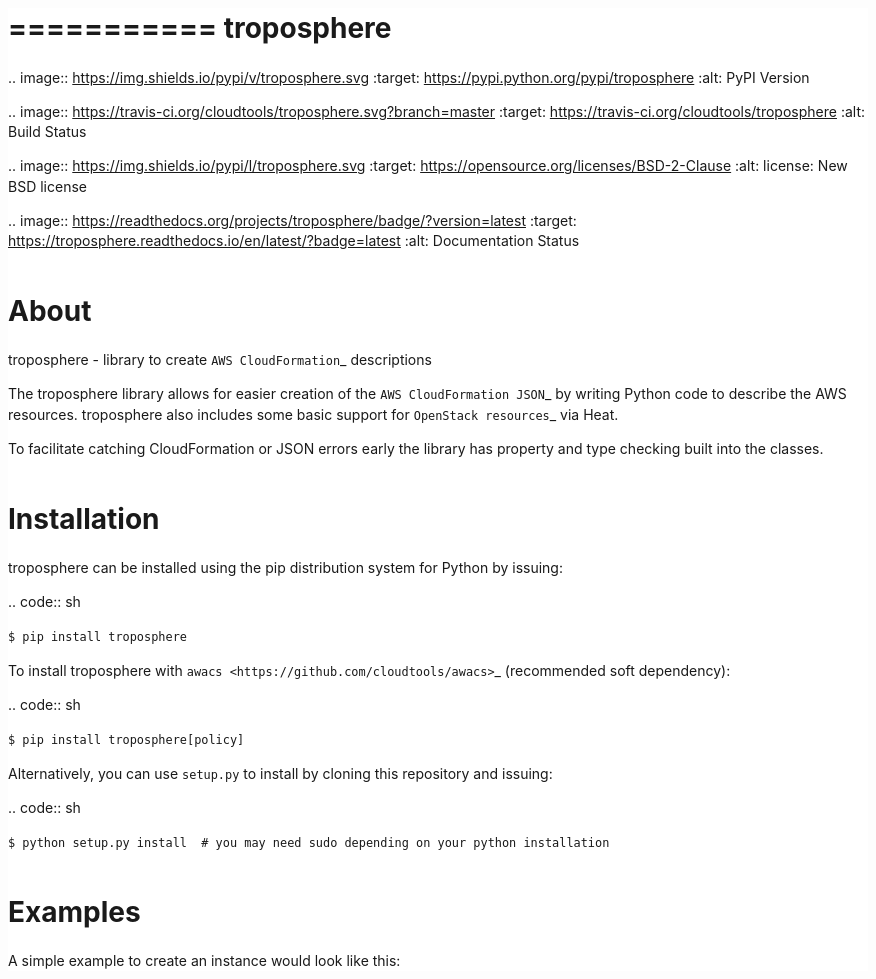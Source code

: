 ===========
troposphere
===========

.. image:: https://img.shields.io/pypi/v/troposphere.svg
    :target: https://pypi.python.org/pypi/troposphere
    :alt: PyPI Version

.. image:: https://travis-ci.org/cloudtools/troposphere.svg?branch=master
    :target: https://travis-ci.org/cloudtools/troposphere
    :alt: Build Status

.. image:: https://img.shields.io/pypi/l/troposphere.svg
    :target: https://opensource.org/licenses/BSD-2-Clause
    :alt: license: New BSD license

.. image:: https://readthedocs.org/projects/troposphere/badge/?version=latest
    :target: https://troposphere.readthedocs.io/en/latest/?badge=latest
    :alt: Documentation Status

About
=====

troposphere - library to create `AWS CloudFormation`_ descriptions

The troposphere library allows for easier creation of the `AWS CloudFormation
JSON`_ by writing Python code to describe the AWS resources. troposphere also
includes some basic support for `OpenStack resources`_ via Heat.

To facilitate catching CloudFormation or JSON errors early the library has
property and type checking built into the classes.

Installation
============

troposphere can be installed using the pip distribution system for Python by
issuing:

.. code:: sh

    $ pip install troposphere

To install troposphere with `awacs <https://github.com/cloudtools/awacs>`_
(recommended soft dependency):

.. code:: sh

    $ pip install troposphere[policy]

Alternatively, you can use `setup.py` to install by cloning this repository
and issuing:

.. code:: sh

    $ python setup.py install  # you may need sudo depending on your python installation

Examples
========

A simple example to create an instance would look like this:
